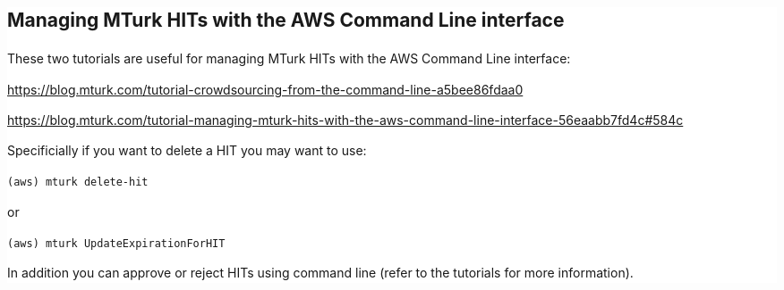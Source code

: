 ## Managing MTurk HITs with the AWS Command Line interface

These two tutorials are useful for managing MTurk HITs with the AWS Command Line interface: 

https://blog.mturk.com/tutorial-crowdsourcing-from-the-command-line-a5bee86fdaa0

https://blog.mturk.com/tutorial-managing-mturk-hits-with-the-aws-command-line-interface-56eaabb7fd4c#584c

Specificially if you want to delete a HIT you may want to use:

``` 
(aws) mturk delete-hit

``` 

or 

``` 
(aws) mturk UpdateExpirationForHIT

``` 

In addition you can approve or reject HITs using command line (refer to the tutorials for more information).


